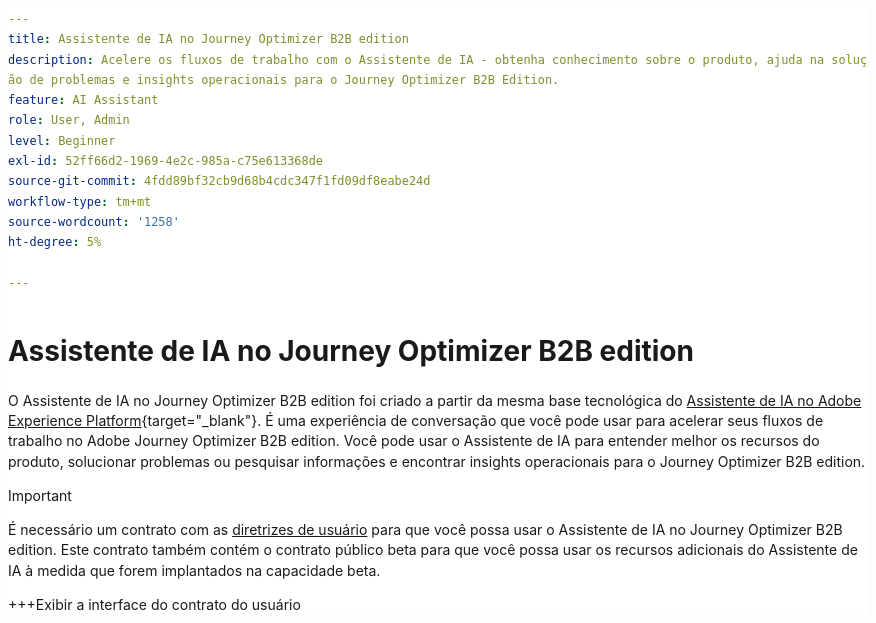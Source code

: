 ```yaml
---
title: Assistente de IA no Journey Optimizer B2B edition
description: Acelere os fluxos de trabalho com o Assistente de IA - obtenha conhecimento sobre o produto, ajuda na solução de problemas e insights operacionais para o Journey Optimizer B2B Edition.
feature: AI Assistant
role: User, Admin
level: Beginner
exl-id: 52ff66d2-1969-4e2c-985a-c75e613368de
source-git-commit: 4fdd89bf32cb9d68b4cdc347f1fd09df8eabe24d
workflow-type: tm+mt
source-wordcount: '1258'
ht-degree: 5%

---
```


# Assistente de IA no Journey Optimizer B2B edition

O Assistente de IA no Journey Optimizer B2B edition foi criado a partir da mesma base tecnológica do [Assistente de IA no Adobe Experience Platform](https://experienceleague.adobe.com/pt-br/docs/experience-platform/ai-assistant/home){target="_blank"}. É uma experiência de conversação que você pode usar para acelerar seus fluxos de trabalho no Adobe Journey Optimizer B2B edition. Você pode usar o Assistente de IA para entender melhor os recursos do produto, solucionar problemas ou pesquisar informações e encontrar insights operacionais para o Journey Optimizer B2B edition.

>[!IMPORTANT]
>
>É necessário um contrato com as [diretrizes de usuário](https://www.adobe.com/legal/licenses-terms/adobe-dx-gen-ai-user-guidelines.html) para que você possa usar o Assistente de IA no Journey Optimizer B2B edition. Este contrato também contém o contrato público beta para que você possa usar os recursos adicionais do Assistente de IA à medida que forem implantados na capacidade beta.

+++Exibir a interface do contrato do usuário

